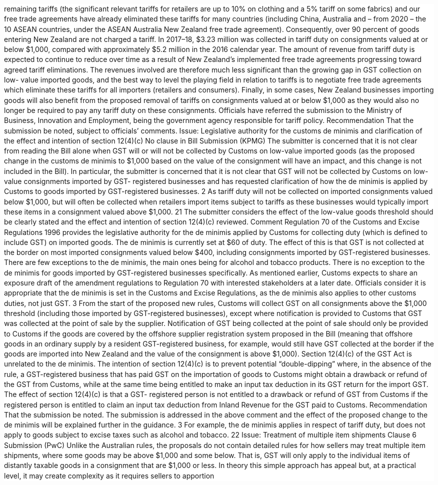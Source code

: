 remaining tariffs (the significant relevant tariffs for retailers are up to 10% on clothing and a 5% tariff on some fabrics) and our free trade agreements have already eliminated these tariffs for many countries (including China, Australia and – from 2020 – the 10 ASEAN countries, under the ASEAN Australia New Zealand free trade agreement). Consequently, over 90 percent of goods entering New Zealand are not charged a tariff. In 2017–18, $3.23 million was collected in tariff duty on consignments valued at or below $1,000, compared with approximately $5.2 million in the 2016 calendar year. The amount of revenue from tariff duty is expected to continue to reduce over time as a result of New Zealand’s implemented free trade agreements progressing toward agreed tariff eliminations. The revenues involved are therefore much less significant than the growing gap in GST collection on low- value imported goods, and the best way to level the playing field in relation to tariffs is to negotiate free trade agreements which eliminate these tariffs for all importers (retailers and consumers). Finally, in some cases, New Zealand businesses importing goods will also benefit from the proposed removal of tariffs on consignments valued at or below $1,000 as they would also no longer be required to pay any tariff duty on these consignments. Officials have referred the submission to the Ministry of Business, Innovation and Employment, being the government agency responsible for tariff policy. Recommendation That the submission be noted, subject to officials’ comments. Issue: Legislative authority for the customs de minimis and clarification of the effect and intention of section 12(4)(c) No clause in Bill Submission (KPMG) The submitter is concerned that it is not clear from reading the Bill alone when GST will or will not be collected by Customs on low-value imported goods (as the proposed change in the customs de minimis to $1,000 based on the value of the consignment will have an impact, and this change is not included in the Bill). In particular, the submitter is concerned that it is not clear that GST will not be collected by Customs on low-value consignments imported by GST- registered businesses and has requested clarification of how the de minimis is applied by Customs to goods imported by GST-registered businesses. 2 As tariff duty will not be collected on imported consignments valued below $1,000, but will often be collected when retailers import items subject to tariffs as these businesses would typically import these items in a consignment valued above $1,000. 21 The submitter considers the effect of the low-value goods threshold should be clearly stated and the effect and intention of section 12(4)(c) reviewed. Comment Regulation 70 of the Customs and Excise Regulations 1996 provides the legislative authority for the de minimis applied by Customs for collecting duty (which is defined to include GST) on imported goods. The de minimis is currently set at $60 of duty. The effect of this is that GST is not collected at the border on most imported consignments valued below $400, including consignments imported by GST-registered businesses. There are few exceptions to the de minimis, the main ones being for alcohol and tobacco products. There is no exception to the de minimis for goods imported by GST-registered businesses specifically. As mentioned earlier, Customs expects to share an exposure draft of the amendment regulations to Regulation 70 with interested stakeholders at a later date. Officials consider it is appropriate that the de minimis is set in the Customs and Excise Regulations, as the de minimis also applies to other customs duties, not just GST. 3 From the start of the proposed new rules, Customs will collect GST on all consignments above the $1,000 threshold (including those imported by GST-registered businesses), except where notification is provided to Customs that GST was collected at the point of sale by the supplier. Notification of GST being collected at the point of sale should only be provided to Customs if the goods are covered by the offshore supplier registration system proposed in the Bill (meaning that offshore goods in an ordinary supply by a resident GST-registered business, for example, would still have GST collected at the border if the goods are imported into New Zealand and the value of the consignment is above $1,000). Section 12(4)(c) of the GST Act is unrelated to the de minimis. The intention of section 12(4)(c) is to prevent potential “double-dipping” where, in the absence of the rule, a GST-registered business that has paid GST on the importation of goods to Customs might obtain a drawback or refund of the GST from Customs, while at the same time being entitled to make an input tax deduction in its GST return for the import GST. The effect of section 12(4)(c) is that a GST- registered person is not entitled to a drawback or refund of GST from Customs if the registered person is entitled to claim an input tax deduction from Inland Revenue for the GST paid to Customs. Recommendation That the submission be noted. The submission is addressed in the above comment and the effect of the proposed change to the de minimis will be explained further in the guidance. 3 For example, the de minimis applies in respect of tariff duty, but does not apply to goods subject to excise taxes such as alcohol and tobacco. 22 Issue: Treatment of multiple item shipments Clause 6 Submission (PwC) Unlike the Australian rules, the proposals do not contain detailed rules for how sellers may treat multiple item shipments, where some goods may be above $1,000 and some below. That is, GST will only apply to the individual items of distantly taxable goods in a consignment that are $1,000 or less. In theory this simple approach has appeal but, at a practical level, it may create complexity as it requires sellers to apportion